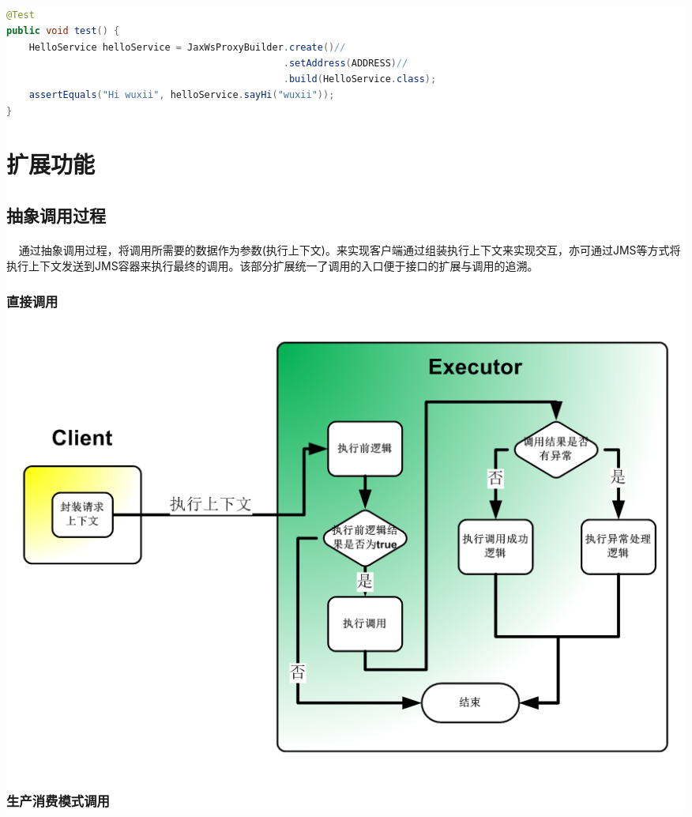 ```java
@Test
public void test() {
    HelloService helloService = JaxWsProxyBuilder.create()//
                                                 .setAddress(ADDRESS)//
                                                 .build(HelloService.class);
    assertEquals("Hi wuxii", helloService.sayHi("wuxii"));
}
```

# 扩展功能

## 抽象调用过程

&nbsp;&nbsp;&nbsp;&nbsp;通过抽象调用过程，将调用所需要的数据作为参数(执行上下文)。来实现客户端通过组装执行上下文来实现交互，亦可通过JMS等方式将执行上下文发送到JMS容器来执行最终的调用。该部分扩展统一了调用的入口便于接口的扩展与调用的追溯。

### 直接调用

![直接调用](docs/images/图片1.png)

### 生产消费模式调用
